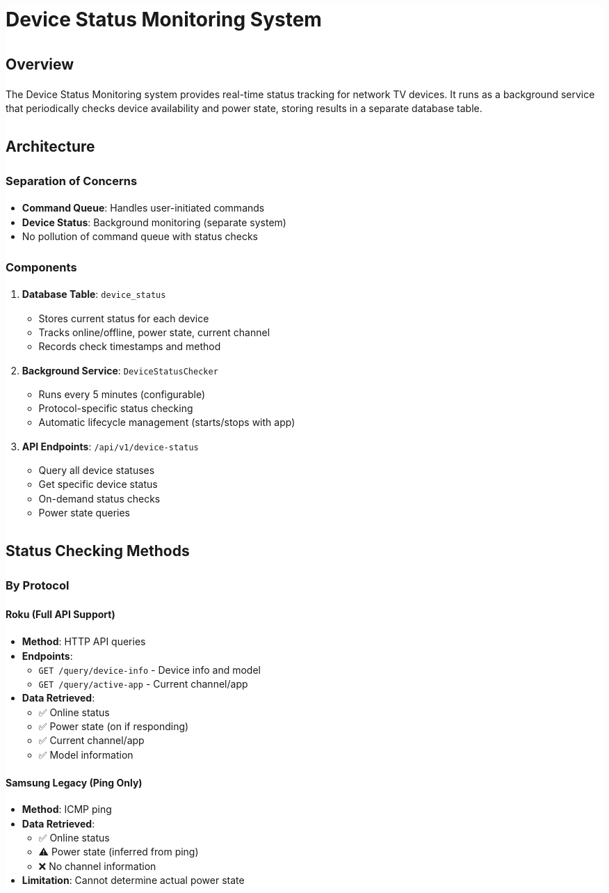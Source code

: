 # Device Status Monitoring System

## Overview

The Device Status Monitoring system provides real-time status tracking for network TV devices. It runs as a background service that periodically checks device availability and power state, storing results in a separate database table.

## Architecture

### Separation of Concerns
- **Command Queue**: Handles user-initiated commands
- **Device Status**: Background monitoring (separate system)
- No pollution of command queue with status checks

### Components

1. **Database Table**: `device_status`
   - Stores current status for each device
   - Tracks online/offline, power state, current channel
   - Records check timestamps and method

2. **Background Service**: `DeviceStatusChecker`
   - Runs every 5 minutes (configurable)
   - Protocol-specific status checking
   - Automatic lifecycle management (starts/stops with app)

3. **API Endpoints**: `/api/v1/device-status`
   - Query all device statuses
   - Get specific device status
   - On-demand status checks
   - Power state queries

## Status Checking Methods

### By Protocol

#### Roku (Full API Support)
- **Method**: HTTP API queries
- **Endpoints**:
  - `GET /query/device-info` - Device info and model
  - `GET /query/active-app` - Current channel/app
- **Data Retrieved**:
  - ✅ Online status
  - ✅ Power state (on if responding)
  - ✅ Current channel/app
  - ✅ Model information

#### Samsung Legacy (Ping Only)
- **Method**: ICMP ping
- **Data Retrieved**:
  - ✅ Online status
  - ⚠️ Power state (inferred from ping)
  - ❌ No channel information
- **Limitation**: Cannot determine actual power state
